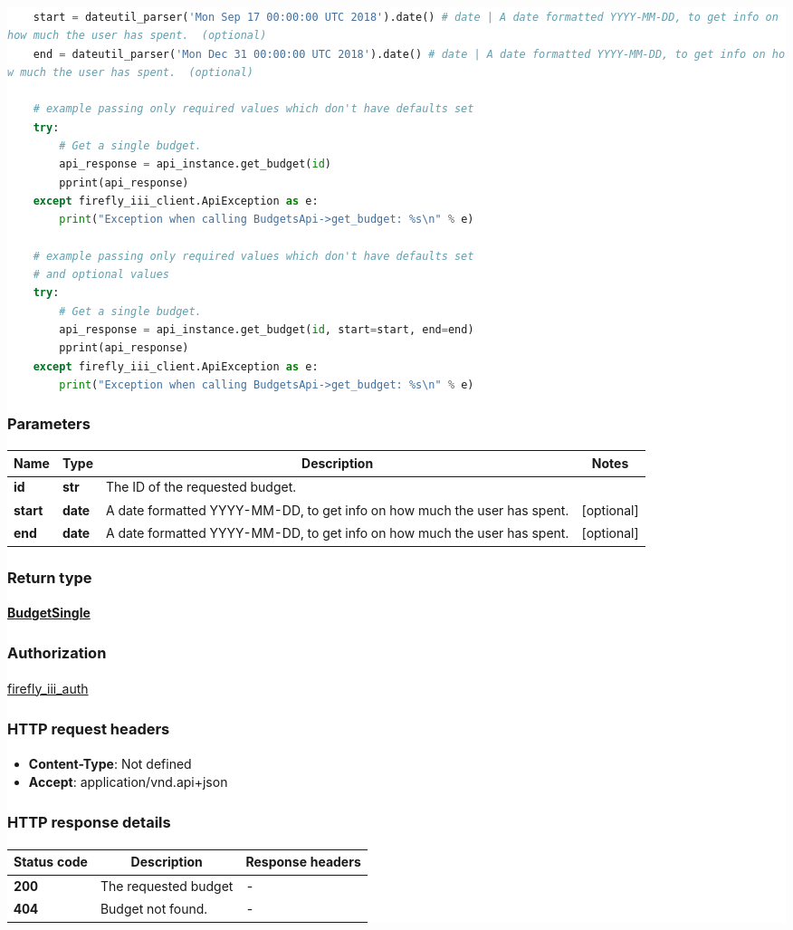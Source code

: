 ```python
    start = dateutil_parser('Mon Sep 17 00:00:00 UTC 2018').date() # date | A date formatted YYYY-MM-DD, to get info on how much the user has spent.  (optional)
    end = dateutil_parser('Mon Dec 31 00:00:00 UTC 2018').date() # date | A date formatted YYYY-MM-DD, to get info on how much the user has spent.  (optional)

    # example passing only required values which don't have defaults set
    try:
        # Get a single budget.
        api_response = api_instance.get_budget(id)
        pprint(api_response)
    except firefly_iii_client.ApiException as e:
        print("Exception when calling BudgetsApi->get_budget: %s\n" % e)

    # example passing only required values which don't have defaults set
    # and optional values
    try:
        # Get a single budget.
        api_response = api_instance.get_budget(id, start=start, end=end)
        pprint(api_response)
    except firefly_iii_client.ApiException as e:
        print("Exception when calling BudgetsApi->get_budget: %s\n" % e)
```


### Parameters

Name | Type | Description  | Notes
------------- | ------------- | ------------- | -------------
 **id** | **str**| The ID of the requested budget. |
 **start** | **date**| A date formatted YYYY-MM-DD, to get info on how much the user has spent.  | [optional]
 **end** | **date**| A date formatted YYYY-MM-DD, to get info on how much the user has spent.  | [optional]

### Return type

[**BudgetSingle**](BudgetSingle.md)

### Authorization

[firefly_iii_auth](../README.md#firefly_iii_auth)

### HTTP request headers

 - **Content-Type**: Not defined
 - **Accept**: application/vnd.api+json


### HTTP response details

| Status code | Description | Response headers |
|-------------|-------------|------------------|
**200** | The requested budget |  -  |
**404** | Budget not found. |  -  |
